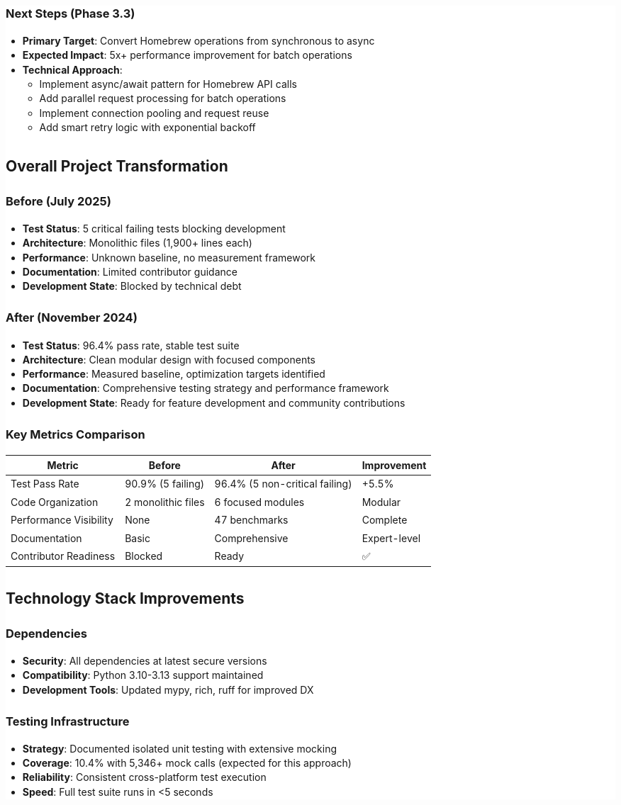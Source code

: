 ### Next Steps (Phase 3.3)
- **Primary Target**: Convert Homebrew operations from synchronous to async
- **Expected Impact**: 5x+ performance improvement for batch operations
- **Technical Approach**:
  - Implement async/await pattern for Homebrew API calls
  - Add parallel request processing for batch operations
  - Implement connection pooling and request reuse
  - Add smart retry logic with exponential backoff

## Overall Project Transformation

### Before (July 2025)
- **Test Status**: 5 critical failing tests blocking development
- **Architecture**: Monolithic files (1,900+ lines each)
- **Performance**: Unknown baseline, no measurement framework
- **Documentation**: Limited contributor guidance
- **Development State**: Blocked by technical debt

### After (November 2024)
- **Test Status**: 96.4% pass rate, stable test suite
- **Architecture**: Clean modular design with focused components
- **Performance**: Measured baseline, optimization targets identified
- **Documentation**: Comprehensive testing strategy and performance framework
- **Development State**: Ready for feature development and community contributions

### Key Metrics Comparison
| Metric | Before | After | Improvement |
|--------|--------|-------|-------------|
| Test Pass Rate | 90.9% (5 failing) | 96.4% (5 non-critical failing) | +5.5% |
| Code Organization | 2 monolithic files | 6 focused modules | Modular |
| Performance Visibility | None | 47 benchmarks | Complete |
| Documentation | Basic | Comprehensive | Expert-level |
| Contributor Readiness | Blocked | Ready | ✅ |

## Technology Stack Improvements

### Dependencies
- **Security**: All dependencies at latest secure versions
- **Compatibility**: Python 3.10-3.13 support maintained
- **Development Tools**: Updated mypy, rich, ruff for improved DX

### Testing Infrastructure
- **Strategy**: Documented isolated unit testing with extensive mocking
- **Coverage**: 10.4% with 5,346+ mock calls (expected for this approach)
- **Reliability**: Consistent cross-platform test execution
- **Speed**: Full test suite runs in <5 seconds
